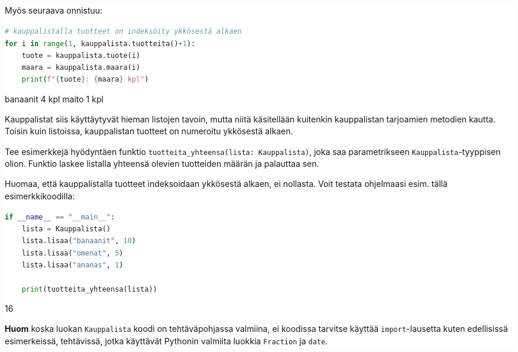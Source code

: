</sample-output>

Myös seuraava onnistuu:

```python
# kauppalistalla tuotteet on indeksöity ykkösestä alkaen
for i in range(1, kauppalista.tuotteita()+1):
    tuote = kauppalista.tuote(i)
    maara = kauppalista.maara(i)
    print(f"{tuote}: {maara} kpl")
```


<sample-output>

banaanit 4 kpl
maito 1 kpl

</sample-output>

Kauppalistat siis käyttäytyvät hieman listojen tavoin, mutta niitä käsitellään kuitenkin kauppalistan tarjoamien metodien kautta. Toisin kuin listoissa, kauppalistan tuotteet on numeroitu ykkösestä alkaen.

Tee esimerkkejä hyödyntäen funktio `tuotteita_yhteensa(lista: Kauppalista)`, joka saa parametrikseen `Kauppalista`-tyyppisen olion. Funktio laskee listalla yhteensä olevien tuotteiden määrän ja palauttaa sen.

Huomaa, että kauppalistalla tuotteet indeksoidaan ykkösestä alkaen, ei nollasta. Voit testata ohjelmaasi esim. tällä esimerkkikoodilla:

```python
if __name__ == "__main__":
    lista = Kauppalista()
    lista.lisaa("banaanit", 10)
    lista.lisaa("omenat", 5)
    lista.lisaa("ananas", 1)

    print(tuotteita_yhteensa(lista))
```

<sample-output>

16

</sample-output>

**Huom** koska luokan `Kauppalista` koodi on tehtäväpohjassa valmiina, ei koodissa tarvitse käyttää `import`-lausetta kuten edellisissä esimerkeissä, tehtävissä, jotka käyttävät Pythonin valmiita luokkia `Fraction` ja `date`.

</programming-exercise>
